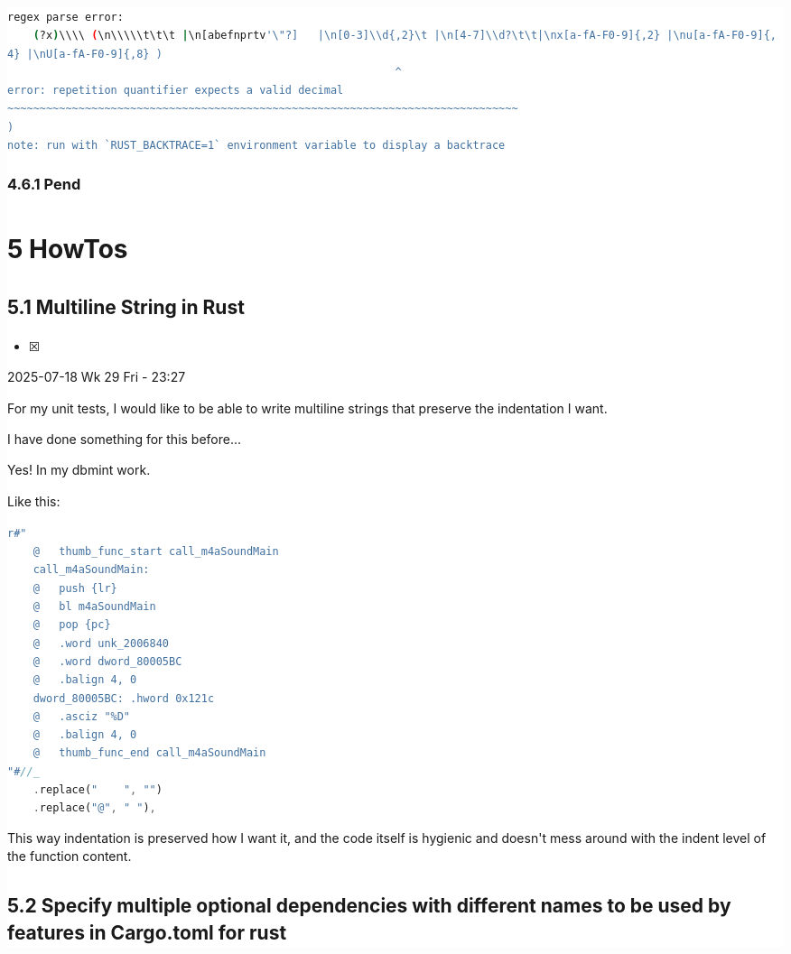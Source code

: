 ```sh
regex parse error:
    (?x)\\\\ (\n\\\\\t\t\t |\n[abefnprtv'\"?]   |\n[0-3]\\d{,2}\t |\n[4-7]\\d?\t\t|\nx[a-fA-F0-9]{,2} |\nu[a-fA-F0-9]{,4} |\nU[a-fA-F0-9]{,8} )
                                                            ^
error: repetition quantifier expects a valid decimal
~~~~~~~~~~~~~~~~~~~~~~~~~~~~~~~~~~~~~~~~~~~~~~~~~~~~~~~~~~~~~~~~~~~~~~~~~~~~~~~
)
note: run with `RUST_BACKTRACE=1` environment variable to display a backtrace
```


### 4.6.1 Pend

# 5 HowTos

## 5.1 Multiline String in Rust

- [x] 

2025-07-18 Wk 29 Fri - 23:27

For my unit tests, I would like to be able to write multiline strings that preserve the indentation I want.

I have done something for this before...

Yes! In my dbmint work.

Like this:

```rust
r#"
    @   thumb_func_start call_m4aSoundMain
    call_m4aSoundMain:
    @   push {lr}
    @   bl m4aSoundMain
    @   pop {pc}
    @   .word unk_2006840
    @   .word dword_80005BC
    @   .balign 4, 0
    dword_80005BC: .hword 0x121c
    @   .asciz "%D"
    @   .balign 4, 0
    @   thumb_func_end call_m4aSoundMain
"#//_
	.replace("    ", "")
	.replace("@", " "),
```

This way indentation is preserved how I want it, and the code itself is hygienic and doesn't  mess around with the indent level of the function content.

## 5.2 Specify multiple optional dependencies with different names to be used by features in Cargo.toml for rust
